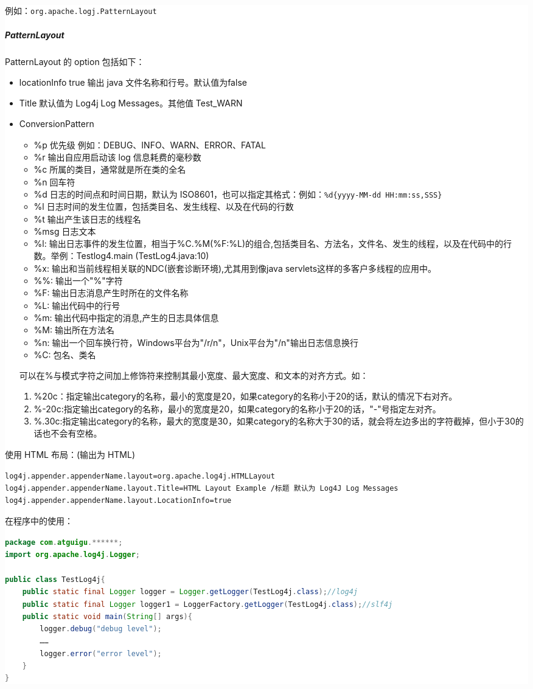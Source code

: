 例如：`org.apache.logj.PatternLayout`

##### PatternLayout

PatternLayout 的 option 包括如下：

- locationInfo  true 输出 java 文件名称和行号。默认值为false

- Title 默认值为 Log4j Log Messages。其他值 Test_WARN

- ConversionPattern 
  
  - %p 优先级 例如：DEBUG、INFO、WARN、ERROR、FATAL
  - %r 输出自应用启动该 log 信息耗费的毫秒数
  - %c 所属的类目，通常就是所在类的全名
  - %n 回车符
  - %d 日志的时间点和时间日期，默认为 ISO8601，也可以指定其格式：例如：`%d{yyyy-MM-dd HH:mm:ss,SSS}`
  - %l 日志时间的发生位置，包括类目名、发生线程、以及在代码的行数
  - %t 输出产生该日志的线程名
  - %msg 日志文本
  - %l: 输出日志事件的发生位置，相当于%C.%M(%F:%L)的组合,包括类目名、方法名，文件名、发生的线程，以及在代码中的行数。举例：Testlog4.main (TestLog4.java:10)
  - %x: 输出和当前线程相关联的NDC(嵌套诊断环境),尤其用到像java servlets这样的多客户多线程的应用中。
  -  %%: 输出一个"%"字符
  -  %F: 输出日志消息产生时所在的文件名称
  -  %L: 输出代码中的行号
  -  %m: 输出代码中指定的消息,产生的日志具体信息
  -  %M: 输出所在方法名
  -  %n: 输出一个回车换行符，Windows平台为"/r/n"，Unix平台为"/n"输出日志信息换行
  -  %C: 包名、类名
  
    可以在%与模式字符之间加上修饰符来控制其最小宽度、最大宽度、和文本的对齐方式。如：
  
   1) %20c：指定输出category的名称，最小的宽度是20，如果category的名称小于20的话，默认的情况下右对齐。
   2) %-20c:指定输出category的名称，最小的宽度是20，如果category的名称小于20的话，"-"号指定左对齐。
   3) %.30c:指定输出category的名称，最大的宽度是30，如果category的名称大于30的话，就会将左边多出的字符截掉，但小于30的话也不会有空格。

使用 HTML 布局：(输出为 HTML)

```xml
log4j.appender.appenderName.layout=org.apache.log4j.HTMLLayout
log4j.appender.appenderName.layout.Title=HTML Layout Example /标题 默认为 Log4J Log Messages
log4j.appender.appenderName.layout.LocationInfo=true
```


在程序中的使用：

```java
package com.atguigu.******;
import org.apache.log4j.Logger;

public class TestLog4j{
    public static final Logger logger = Logger.getLogger(TestLog4j.class);//log4j
    public static final Logger logger1 = LoggerFactory.getLogger(TestLog4j.class);//slf4j
    public static void main(String[] args){
        logger.debug("debug level");
        ……
        logger.error("error level");
    }
}
```
